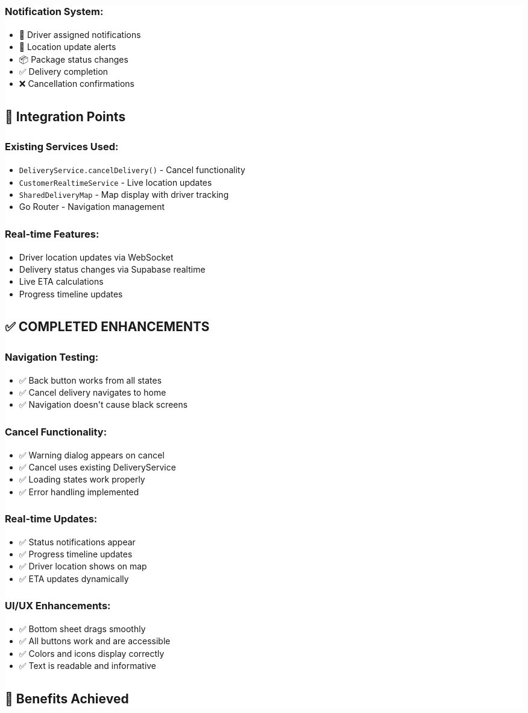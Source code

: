 ### **Notification System:**
- 🚗 Driver assigned notifications
- 📍 Location update alerts
- 📦 Package status changes
- ✅ Delivery completion
- ❌ Cancellation confirmations

## 🔧 **Integration Points**

### **Existing Services Used:**
- `DeliveryService.cancelDelivery()` - Cancel functionality
- `CustomerRealtimeService` - Live location updates
- `SharedDeliveryMap` - Map display with driver tracking
- Go Router - Navigation management

### **Real-time Features:**
- Driver location updates via WebSocket
- Delivery status changes via Supabase realtime
- Live ETA calculations
- Progress timeline updates

## ✅ **COMPLETED ENHANCEMENTS**

### **Navigation Testing:**
- ✅ Back button works from all states
- ✅ Cancel delivery navigates to home
- ✅ Navigation doesn't cause black screens

### **Cancel Functionality:**
- ✅ Warning dialog appears on cancel
- ✅ Cancel uses existing DeliveryService
- ✅ Loading states work properly
- ✅ Error handling implemented

### **Real-time Updates:**
- ✅ Status notifications appear
- ✅ Progress timeline updates
- ✅ Driver location shows on map
- ✅ ETA updates dynamically

### **UI/UX Enhancements:**
- ✅ Bottom sheet drags smoothly
- ✅ All buttons work and are accessible
- ✅ Colors and icons display correctly
- ✅ Text is readable and informative

## 🚀 **Benefits Achieved**
